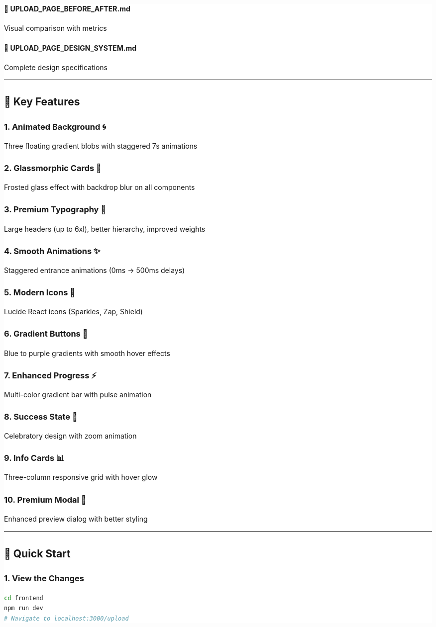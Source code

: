 #### 🔄 UPLOAD_PAGE_BEFORE_AFTER.md
Visual comparison with metrics

#### 🎨 UPLOAD_PAGE_DESIGN_SYSTEM.md
Complete design specifications

---

## 🎨 Key Features

### 1. **Animated Background** 🌀
Three floating gradient blobs with staggered 7s animations

### 2. **Glassmorphic Cards** 🔷
Frosted glass effect with backdrop blur on all components

### 3. **Premium Typography** 📝
Large headers (up to 6xl), better hierarchy, improved weights

### 4. **Smooth Animations** ✨
Staggered entrance animations (0ms → 500ms delays)

### 5. **Modern Icons** 🎯
Lucide React icons (Sparkles, Zap, Shield)

### 6. **Gradient Buttons** 🎨
Blue to purple gradients with smooth hover effects

### 7. **Enhanced Progress** ⚡
Multi-color gradient bar with pulse animation

### 8. **Success State** 🎉
Celebratory design with zoom animation

### 9. **Info Cards** 📊
Three-column responsive grid with hover glow

### 10. **Premium Modal** 🔔
Enhanced preview dialog with better styling

---

## 🚀 Quick Start

### 1. View the Changes
```bash
cd frontend
npm run dev
# Navigate to localhost:3000/upload
```
